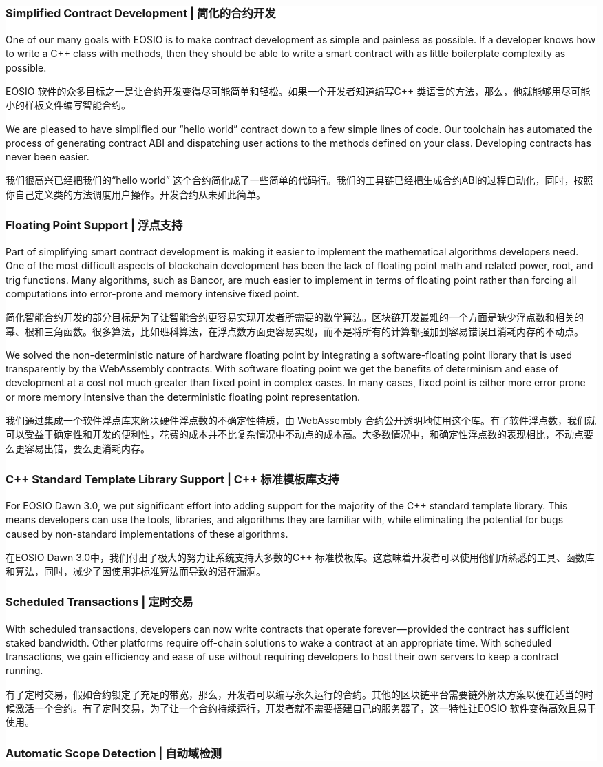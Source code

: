 ### Simplified Contract Development | 简化的合约开发

One of our many goals with EOSIO is to make contract development as simple and painless as possible. If a developer knows how to write a C++ class with methods, then they should be able to write a smart contract with as little boilerplate complexity as possible.

EOSIO 软件的众多目标之一是让合约开发变得尽可能简单和轻松。如果一个开发者知道编写C++ 类语言的方法，那么，他就能够用尽可能小的样板文件编写智能合约。

We are pleased to have simplified our “hello world” contract down to a few simple lines of code. Our toolchain has automated the process of generating contract ABI and dispatching user actions to the methods defined on your class. Developing contracts has never been easier.

我们很高兴已经把我们的“hello world” 这个合约简化成了一些简单的代码行。我们的工具链已经把生成合约ABI的过程自动化，同时，按照你自己定义类的方法调度用户操作。开发合约从未如此简单。

### Floating Point Support | 浮点支持

Part of simplifying smart contract development is making it easier to implement the mathematical algorithms developers need. One of the most difficult aspects of blockchain development has been the lack of floating point math and related power, root, and trig functions. Many algorithms, such as Bancor, are much easier to implement in terms of floating point rather than forcing all computations into error-prone and memory intensive fixed point.

简化智能合约开发的部分目标是为了让智能合约更容易实现开发者所需要的数学算法。区块链开发最难的一个方面是缺少浮点数和相关的幂、根和三角函数。很多算法，比如班科算法，在浮点数方面更容易实现，而不是将所有的计算都强加到容易错误且消耗内存的不动点。

We solved the non-deterministic nature of hardware floating point by integrating a software-floating point library that is used transparently by the WebAssembly contracts. With software floating point we get the benefits of determinism and ease of development at a cost not much greater than fixed point in complex cases. In many cases, fixed point is either more error prone or more memory intensive than the deterministic floating point representation.

我们通过集成一个软件浮点库来解决硬件浮点数的不确定性特质，由 WebAssembly 合约公开透明地使用这个库。有了软件浮点数，我们就可以受益于确定性和开发的便利性，花费的成本并不比复杂情况中不动点的成本高。大多数情况中，和确定性浮点数的表现相比，不动点要么更容易出错，要么更消耗内存。

### C++ Standard Template Library Support | C++ 标准模板库支持

For EOSIO Dawn 3.0, we put significant effort into adding support for the majority of the C++ standard template library. This means developers can use the tools, libraries, and algorithms they are familiar with, while eliminating the potential for bugs caused by non-standard implementations of these algorithms.

在EOSIO Dawn 3.0中，我们付出了极大的努力让系统支持大多数的C++ 标准模板库。这意味着开发者可以使用他们所熟悉的工具、函数库和算法，同时，减少了因使用非标准算法而导致的潜在漏洞。

### Scheduled Transactions | 定时交易

With scheduled transactions, developers can now write contracts that operate forever — provided the contract has sufficient staked bandwidth. Other platforms require off-chain solutions to wake a contract at an appropriate time. With scheduled transactions, we gain efficiency and ease of use without requiring developers to host their own servers to keep a contract running.

有了定时交易，假如合约锁定了充足的带宽，那么，开发者可以编写永久运行的合约。其他的区块链平台需要链外解决方案以便在适当的时候激活一个合约。有了定时交易，为了让一个合约持续运行，开发者就不需要搭建自己的服务器了，这一特性让EOSIO 软件变得高效且易于使用。

### Automatic Scope Detection | 自动域检测
